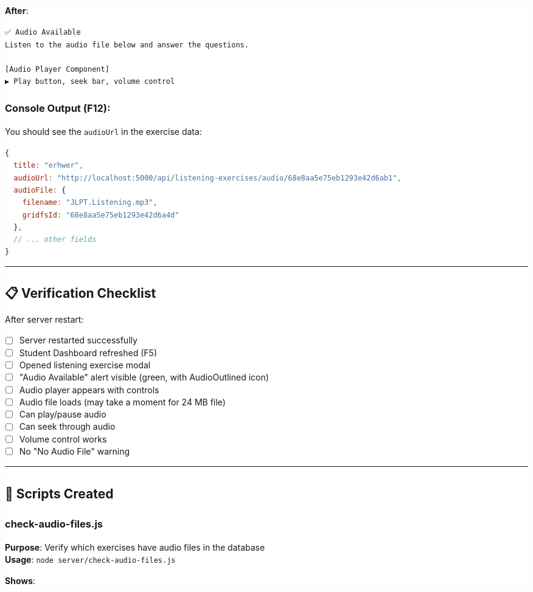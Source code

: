 **After**:

```
✅ Audio Available
Listen to the audio file below and answer the questions.

[Audio Player Component]
▶️ Play button, seek bar, volume control
```

### Console Output (F12):

You should see the `audioUrl` in the exercise data:

```javascript
{
  title: "erhwer",
  audioUrl: "http://localhost:5000/api/listening-exercises/audio/68e8aa5e75eb1293e42d6ab1",
  audioFile: {
    filename: "JLPT.Listening.mp3",
    gridfsId: "68e8aa5e75eb1293e42d6a4d"
  },
  // ... other fields
}
```

---

## 📋 Verification Checklist

After server restart:

- [ ] Server restarted successfully
- [ ] Student Dashboard refreshed (F5)
- [ ] Opened listening exercise modal
- [ ] "Audio Available" alert visible (green, with AudioOutlined icon)
- [ ] Audio player appears with controls
- [ ] Audio file loads (may take a moment for 24 MB file)
- [ ] Can play/pause audio
- [ ] Can seek through audio
- [ ] Volume control works
- [ ] No "No Audio File" warning

---

## 🔧 Scripts Created

### check-audio-files.js

**Purpose**: Verify which exercises have audio files in the database  
**Usage**: `node server/check-audio-files.js`

**Shows**:
